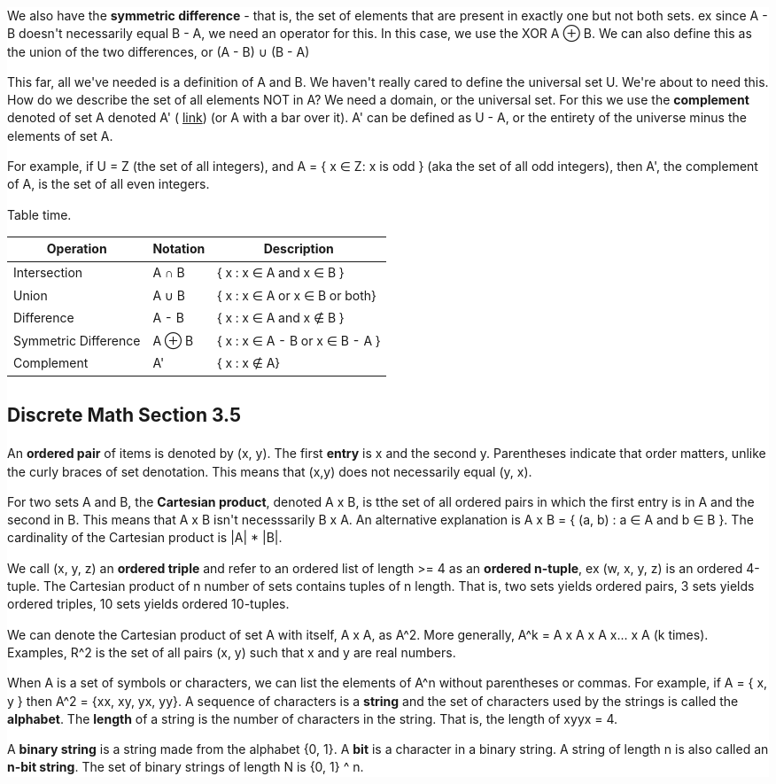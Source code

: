 We also have the **symmetric difference** - that is, the set of elements that are present in exactly one but not both sets. ex since A - B doesn't necessarily equal B - A, we need an operator for this. In this case, we use the XOR A ⊕ B. We can also define this as the union of the two differences, or (A - B) ∪ (B - A)

This far, all we've needed is a definition of A and B. We haven't really cared to define the universal set U. We're about to need this. How do we describe the set of all elements NOT in A? We need a domain, or the universal set. For this we use the **complement** denoted of set A denoted A' ( [link](http://web.mnstate.edu/peil/MDEV102/U1/S6/Complement3.htm#:~:text=Complement%20of%20a%20Set%3A%20The,U%20%3A%20x%20%E2%88%89%20A%7D.&text=Example%3A%20U'%20%3D%20%E2%88%85%20The,universe%20is%20the%20empty%20set.)) (or A with a bar over it). A' can be defined as U - A, or the entirety of the universe minus the elements of set A.

For example, if U = Z (the set of all integers), and A = { x ∈ Z: x is odd } (aka the set of all odd integers), then A', the complement of A, is the set of all even integers.

Table time.

| Operation       | Notation | Description |
|-----------------|----------|-------------|
| Intersection    | A ∩ B    | { x : x ∈ A and x ∈ B } |
| Union    | A ∪ B    | { x : x ∈ A or x ∈ B or both} |
| Difference | A - B |{ x : x ∈ A and x ∉ B } |
| Symmetric Difference | A ⊕ B | { x : x ∈ A - B or x ∈ B - A } |
| Complement | A' | { x : x ∉ A} |

## Discrete Math Section 3.5

An **ordered pair** of items is denoted by (x, y). The first **entry** is x and the second y. Parentheses indicate that order matters, unlike the curly braces of set denotation. This means that (x,y) does not necessarily equal (y, x).

For two sets A and B, the **Cartesian product**, denoted A x B, is tthe set of all ordered pairs in which the first entry is in A and the second in B. This means that A x B isn't necesssarily B x A. An alternative explanation is A x B = { (a, b) : a ∈ A and b ∈ B }. The cardinality of the Cartesian product is |A| * |B|.

We call (x, y, z) an **ordered triple** and refer to an ordered list of length >= 4 as an **ordered n-tuple**, ex (w, x, y, z) is an ordered 4-tuple. The Cartesian product of n number of sets contains tuples of n length. That is, two sets yields ordered pairs, 3 sets yields ordered triples, 10 sets yields ordered 10-tuples.

We can denote the Cartesian product of set A with itself, A x A, as A^2. More generally, A^k = A x A x A x... x A  (k times). Examples, R^2 is the set of all pairs (x, y) such that x and y are real numbers.

When A is a set of symbols or characters, we can list the elements of A^n without parentheses or commas. For example, if A = { x, y } then A^2 = {xx, xy, yx, yy}. A sequence of characters is a **string** and the set of characters used by the strings is called the **alphabet**. The **length** of a string is the number of characters in the string. That is, the length of xyyx = 4.

A **binary string** is a string made from the alphabet {0, 1}. A **bit** is a character in a binary string. A string of length n is also called an **n-bit string**. The set of binary strings of length N is {0, 1} ^ n.

